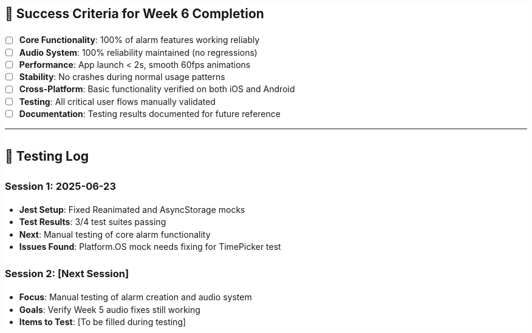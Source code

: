 
## 🎯 Success Criteria for Week 6 Completion

- [ ] **Core Functionality**: 100% of alarm features working reliably
- [ ] **Audio System**: 100% reliability maintained (no regressions)
- [ ] **Performance**: App launch < 2s, smooth 60fps animations
- [ ] **Stability**: No crashes during normal usage patterns
- [ ] **Cross-Platform**: Basic functionality verified on both iOS and Android
- [ ] **Testing**: All critical user flows manually validated
- [ ] **Documentation**: Testing results documented for future reference

---

## 📝 Testing Log

### Session 1: 2025-06-23

- **Jest Setup**: Fixed Reanimated and AsyncStorage mocks
- **Test Results**: 3/4 test suites passing
- **Next**: Manual testing of core alarm functionality
- **Issues Found**: Platform.OS mock needs fixing for TimePicker test

### Session 2: [Next Session]

- **Focus**: Manual testing of alarm creation and audio system
- **Goals**: Verify Week 5 audio fixes still working
- **Items to Test**: [To be filled during testing]

